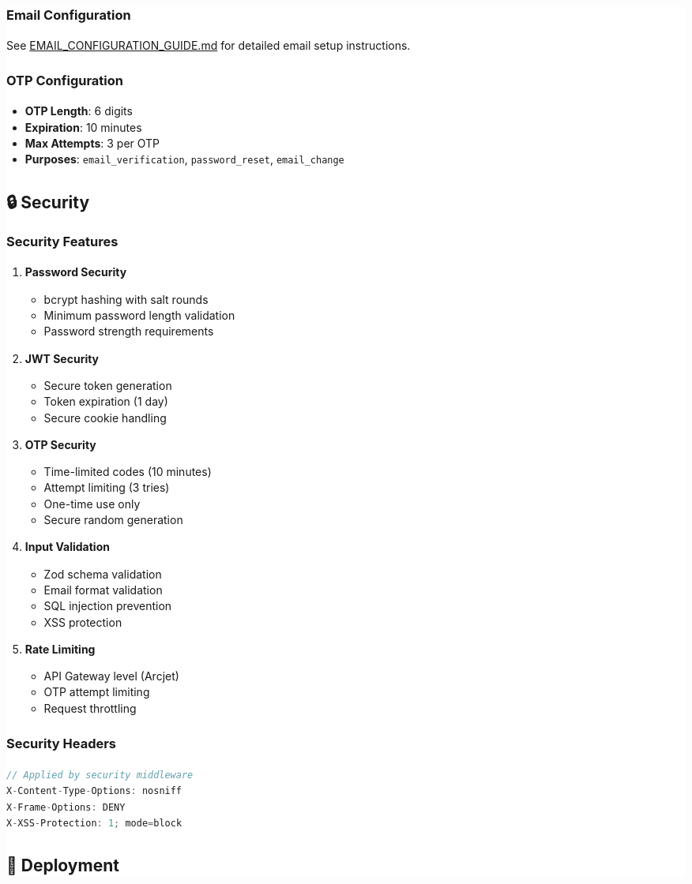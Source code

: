 ### Email Configuration

See [EMAIL_CONFIGURATION_GUIDE.md](./EMAIL_CONFIGURATION_GUIDE.md) for detailed email setup instructions.

### OTP Configuration

- **OTP Length**: 6 digits
- **Expiration**: 10 minutes
- **Max Attempts**: 3 per OTP
- **Purposes**: `email_verification`, `password_reset`, `email_change`

## 🔒 Security

### Security Features

1. **Password Security**
   - bcrypt hashing with salt rounds
   - Minimum password length validation
   - Password strength requirements

2. **JWT Security**
   - Secure token generation
   - Token expiration (1 day)
   - Secure cookie handling

3. **OTP Security**
   - Time-limited codes (10 minutes)
   - Attempt limiting (3 tries)
   - One-time use only
   - Secure random generation

4. **Input Validation**
   - Zod schema validation
   - Email format validation
   - SQL injection prevention
   - XSS protection

5. **Rate Limiting**
   - API Gateway level (Arcjet)
   - OTP attempt limiting
   - Request throttling

### Security Headers

```javascript
// Applied by security middleware
X-Content-Type-Options: nosniff
X-Frame-Options: DENY
X-XSS-Protection: 1; mode=block
```

## 🚀 Deployment

